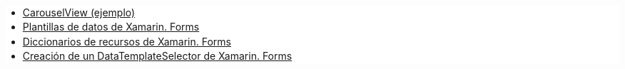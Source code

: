 - [CarouselView (ejemplo)](https://docs.microsoft.com/samples/xamarin/xamarin-forms-samples/userinterface-carouselviewdemos/)
- [Plantillas de datos de Xamarin. Forms](~/xamarin-forms/app-fundamentals/templates/data-templates/index.md)
- [Diccionarios de recursos de Xamarin. Forms](~/xamarin-forms/xaml/resource-dictionaries.md)
- [Creación de un DataTemplateSelector de Xamarin. Forms](~/xamarin-forms/app-fundamentals/templates/data-templates/selector.md)

